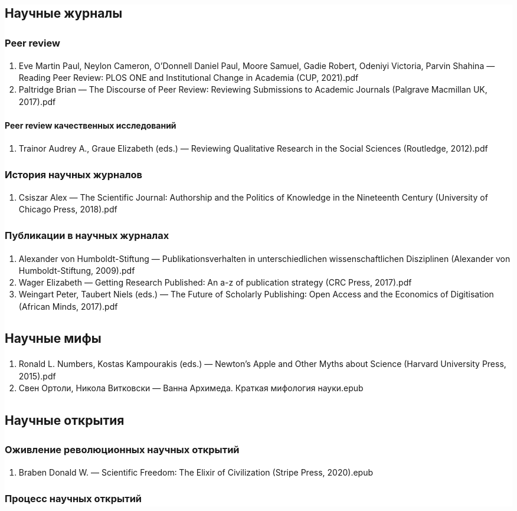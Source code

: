 <a id="Научные-журналы"></a>
## Научные журналы

<a id="Peer-review"></a>
### Peer review

1. Eve Martin Paul, Neylon Cameron, O’Donnell Daniel Paul, Moore Samuel, Gadie Robert, Odeniyi Victoria, Parvin Shahina — Reading Peer Review꞉ PLOS ONE and Institutional Change in Academia (CUP, 2021).pdf
1. Paltridge Brian — The Discourse of Peer Review꞉ Reviewing Submissions to Academic Journals (Palgrave Macmillan UK, 2017).pdf

<a id="Peer-review-качественных-исследований"></a>
#### Peer review качественных исследований

1. Trainor Audrey A., Graue Elizabeth (eds.) — Reviewing Qualitative Research in the Social Sciences (Routledge, 2012).pdf

<a id="История-научных-журналов"></a>
### История научных журналов

1. Csiszar Alex — The Scientific Journal꞉ Authorship and the Politics of Knowledge in the Nineteenth Century (University of Chicago Press, 2018).pdf

<a id="Публикации-в-научных-журналах"></a>
### Публикации в научных журналах

1. Alexander von Humboldt-Stiftung — Publikationsverhalten in unterschiedlichen wissenschaftlichen Disziplinen (Alexander von Humboldt-Stiftung, 2009).pdf
1. Wager Elizabeth — Getting Research Published꞉ An a-z of publication strategy (CRC Press, 2017).pdf
1. Weingart Peter, Taubert Niels (eds.) — The Future of Scholarly Publishing꞉ Open Access and the Economics of Digitisation (African Minds, 2017).pdf

<a id="Научные-мифы"></a>
## Научные мифы

1. Ronald L. Numbers, Kostas Kampourakis (eds.) — Newton’s Apple and Other Myths about Science (Harvard University Press, 2015).pdf
1. Свен Ортоли, Никола Витковски — Ванна Архимеда. Краткая мифология науки.epub

<a id="Научные-открытия"></a>
## Научные открытия

<a id="Оживление-революционных-научных-открытий"></a>
### Оживление революционных научных открытий

1. Braben Donald W. — Scientific Freedom꞉ The Elixir of Civilization (Stripe Press, 2020).epub

<a id="Процесс-научных-открытий"></a>
### Процесс научных открытий
